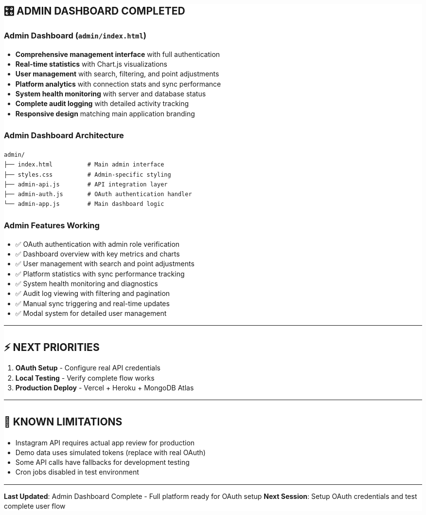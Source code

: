 
## 🎛️ ADMIN DASHBOARD COMPLETED

### Admin Dashboard (`admin/index.html`)
- **Comprehensive management interface** with full authentication
- **Real-time statistics** with Chart.js visualizations  
- **User management** with search, filtering, and point adjustments
- **Platform analytics** with connection stats and sync performance
- **System health monitoring** with server and database status
- **Complete audit logging** with detailed activity tracking
- **Responsive design** matching main application branding

### Admin Dashboard Architecture
```
admin/
├── index.html          # Main admin interface
├── styles.css          # Admin-specific styling
├── admin-api.js        # API integration layer
├── admin-auth.js       # OAuth authentication handler
└── admin-app.js        # Main dashboard logic
```

### Admin Features Working
- ✅ OAuth authentication with admin role verification
- ✅ Dashboard overview with key metrics and charts
- ✅ User management with search and point adjustments
- ✅ Platform statistics with sync performance tracking
- ✅ System health monitoring and diagnostics  
- ✅ Audit log viewing with filtering and pagination
- ✅ Manual sync triggering and real-time updates
- ✅ Modal system for detailed user management

---

## ⚡ NEXT PRIORITIES

1. **OAuth Setup** - Configure real API credentials
2. **Local Testing** - Verify complete flow works  
3. **Production Deploy** - Vercel + Heroku + MongoDB Atlas

---

## 🐛 KNOWN LIMITATIONS

- Instagram API requires actual app review for production
- Demo data uses simulated tokens (replace with real OAuth)
- Some API calls have fallbacks for development testing
- Cron jobs disabled in test environment

---

**Last Updated**: Admin Dashboard Complete - Full platform ready for OAuth setup
**Next Session**: Setup OAuth credentials and test complete user flow